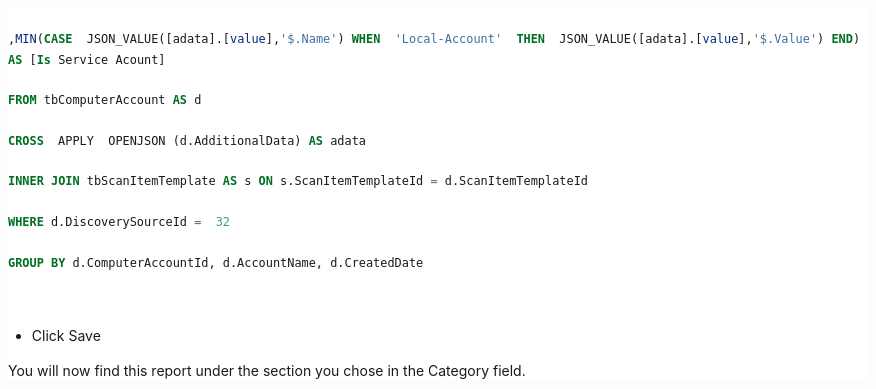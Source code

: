 ``` SQL

,MIN(CASE  JSON_VALUE([adata].[value],'$.Name') WHEN  'Local-Account'  THEN  JSON_VALUE([adata].[value],'$.Value') END) AS [Is Service Acount]

FROM tbComputerAccount AS d

CROSS  APPLY  OPENJSON (d.AdditionalData) AS adata

INNER JOIN tbScanItemTemplate AS s ON s.ScanItemTemplateId = d.ScanItemTemplateId

WHERE d.DiscoverySourceId =  32

GROUP BY d.ComputerAccountId, d.AccountName, d.CreatedDate

  

```
- Click Save

You will now find this report under the section you chose in the Category field.